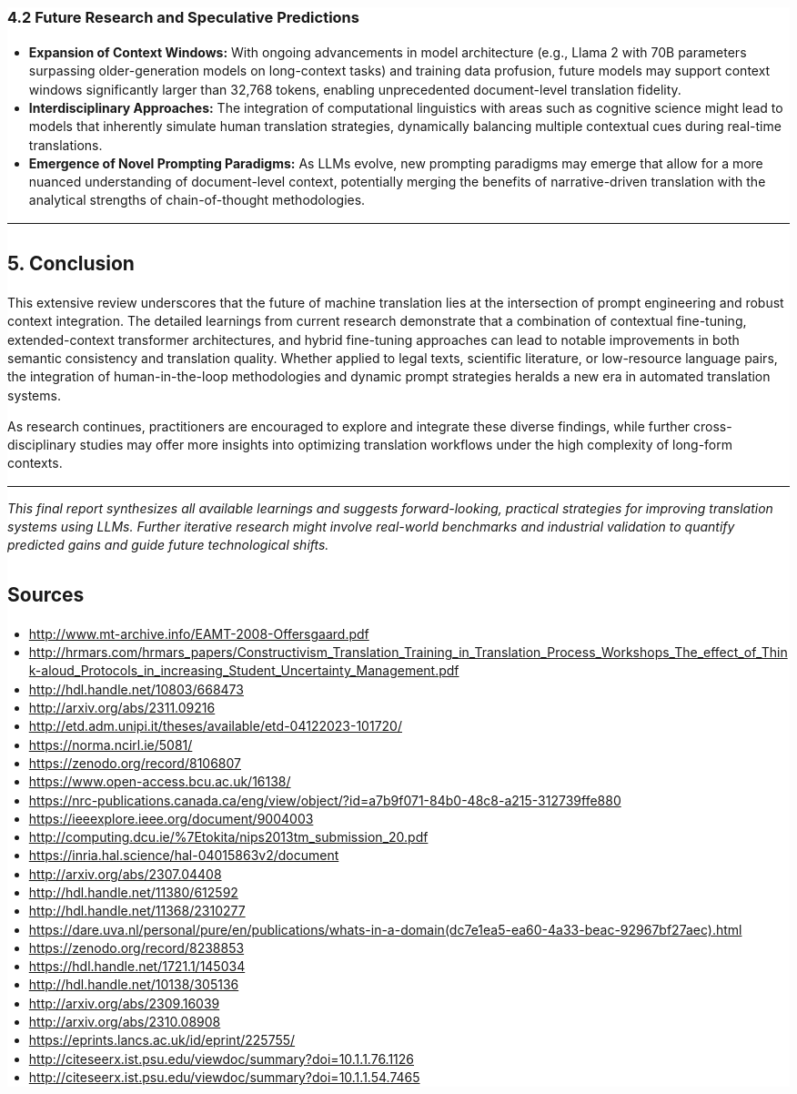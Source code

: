 ### 4.2 Future Research and Speculative Predictions

- **Expansion of Context Windows:** With ongoing advancements in model architecture (e.g., Llama 2 with 70B parameters surpassing older-generation models on long-context tasks) and training data profusion, future models may support context windows significantly larger than 32,768 tokens, enabling unprecedented document-level translation fidelity.
- **Interdisciplinary Approaches:** The integration of computational linguistics with areas such as cognitive science might lead to models that inherently simulate human translation strategies, dynamically balancing multiple contextual cues during real-time translations.
- **Emergence of Novel Prompting Paradigms:** As LLMs evolve, new prompting paradigms may emerge that allow for a more nuanced understanding of document-level context, potentially merging the benefits of narrative-driven translation with the analytical strengths of chain-of-thought methodologies.

---

## 5. Conclusion

This extensive review underscores that the future of machine translation lies at the intersection of prompt engineering and robust context integration. The detailed learnings from current research demonstrate that a combination of contextual fine-tuning, extended-context transformer architectures, and hybrid fine-tuning approaches can lead to notable improvements in both semantic consistency and translation quality. Whether applied to legal texts, scientific literature, or low-resource language pairs, the integration of human-in-the-loop methodologies and dynamic prompt strategies heralds a new era in automated translation systems.

As research continues, practitioners are encouraged to explore and integrate these diverse findings, while further cross-disciplinary studies may offer more insights into optimizing translation workflows under the high complexity of long-form contexts.

---

*This final report synthesizes all available learnings and suggests forward-looking, practical strategies for improving translation systems using LLMs. Further iterative research might involve real-world benchmarks and industrial validation to quantify predicted gains and guide future technological shifts.*

## Sources

- http://www.mt-archive.info/EAMT-2008-Offersgaard.pdf
- http://hrmars.com/hrmars_papers/Constructivism_Translation_Training_in_Translation_Process_Workshops_The_effect_of_Think-aloud_Protocols_in_increasing_Student_Uncertainty_Management.pdf
- http://hdl.handle.net/10803/668473
- http://arxiv.org/abs/2311.09216
- http://etd.adm.unipi.it/theses/available/etd-04122023-101720/
- https://norma.ncirl.ie/5081/
- https://zenodo.org/record/8106807
- https://www.open-access.bcu.ac.uk/16138/
- https://nrc-publications.canada.ca/eng/view/object/?id=a7b9f071-84b0-48c8-a215-312739ffe880
- https://ieeexplore.ieee.org/document/9004003
- http://computing.dcu.ie/%7Etokita/nips2013tm_submission_20.pdf
- https://inria.hal.science/hal-04015863v2/document
- http://arxiv.org/abs/2307.04408
- http://hdl.handle.net/11380/612592
- http://hdl.handle.net/11368/2310277
- https://dare.uva.nl/personal/pure/en/publications/whats-in-a-domain(dc7e1ea5-ea60-4a33-beac-92967bf27aec).html
- https://zenodo.org/record/8238853
- https://hdl.handle.net/1721.1/145034
- http://hdl.handle.net/10138/305136
- http://arxiv.org/abs/2309.16039
- http://arxiv.org/abs/2310.08908
- https://eprints.lancs.ac.uk/id/eprint/225755/
- http://citeseerx.ist.psu.edu/viewdoc/summary?doi=10.1.1.76.1126
- http://citeseerx.ist.psu.edu/viewdoc/summary?doi=10.1.1.54.7465